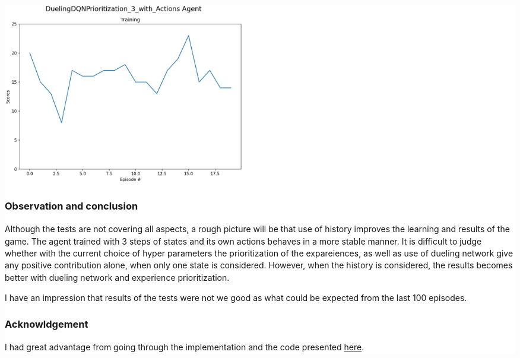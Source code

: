   <img src="./figs/testDuelingDQNPrioritization_3_with_Actions.jpg" width="400" class="center"/>
</figure>

### Observation and conclusion

Although the tests are not covering all aspects, a rough picture will be that use of history improves the learning and results of the game. The agent trained with 3 steps of states and its own actions behaves in a more stable manner. It is difficult to judge whether with the current choice of hyper parameters the prioritization of the expareiences, as well as use of dueling network give any positive contribution alone, when only one state is considered. However, when the history is considered, the results becomes better with dueling network and experience prioritization.

I have an impression that results of the tests were not we good as what could be expected from the last 100 episodes.

### Acknowldgement

I had great advantage from going through the implementation and the code presented [here](https://github.com/higgsfield/RL-Adventure).
